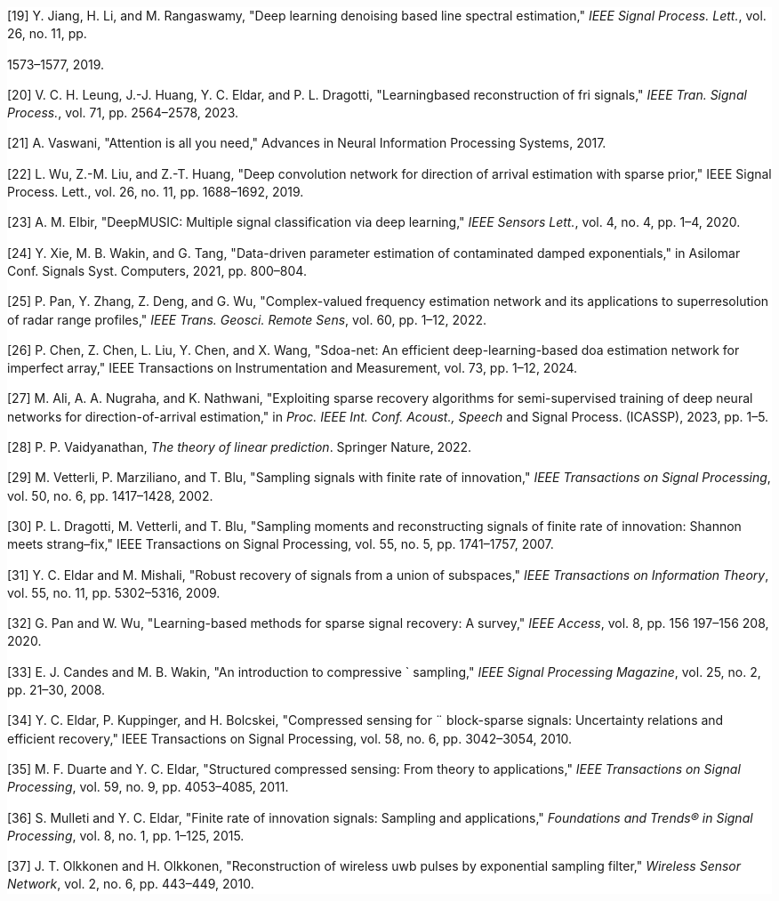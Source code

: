[19] Y. Jiang, H. Li, and M. Rangaswamy, "Deep learning denoising based line spectral estimation," *IEEE Signal Process. Lett.*, vol. 26, no. 11, pp.

1573–1577, 2019.

[20] V. C. H. Leung, J.-J. Huang, Y. C. Eldar, and P. L. Dragotti, "Learningbased reconstruction of fri signals," *IEEE Tran. Signal Process.*, vol. 71, pp. 2564–2578, 2023.

[21] A. Vaswani, "Attention is all you need," Advances in Neural Information Processing Systems, 2017.

[22] L. Wu, Z.-M. Liu, and Z.-T. Huang, "Deep convolution network for direction of arrival estimation with sparse prior," IEEE Signal Process. Lett., vol. 26, no. 11, pp. 1688–1692, 2019.

[23] A. M. Elbir, "DeepMUSIC: Multiple signal classification via deep learning," *IEEE Sensors Lett.*, vol. 4, no. 4, pp. 1–4, 2020.

[24] Y. Xie, M. B. Wakin, and G. Tang, "Data-driven parameter estimation of contaminated damped exponentials," in Asilomar Conf. Signals Syst. Computers, 2021, pp. 800–804.

[25] P. Pan, Y. Zhang, Z. Deng, and G. Wu, "Complex-valued frequency estimation network and its applications to superresolution of radar range profiles," *IEEE Trans. Geosci. Remote Sens*, vol. 60, pp. 1–12, 2022.

[26] P. Chen, Z. Chen, L. Liu, Y. Chen, and X. Wang, "Sdoa-net: An efficient deep-learning-based doa estimation network for imperfect array," IEEE Transactions on Instrumentation and Measurement, vol. 73, pp. 1–12, 2024.

[27] M. Ali, A. A. Nugraha, and K. Nathwani, "Exploiting sparse recovery algorithms for semi-supervised training of deep neural networks for direction-of-arrival estimation," in *Proc. IEEE Int. Conf. Acoust., Speech* and Signal Process. (ICASSP), 2023, pp. 1–5.

[28] P. P. Vaidyanathan, *The theory of linear prediction*. Springer Nature, 2022.

[29] M. Vetterli, P. Marziliano, and T. Blu, "Sampling signals with finite rate of innovation," *IEEE Transactions on Signal Processing*, vol. 50, no. 6, pp. 1417–1428, 2002.

[30] P. L. Dragotti, M. Vetterli, and T. Blu, "Sampling moments and reconstructing signals of finite rate of innovation: Shannon meets strang–fix,"
IEEE Transactions on Signal Processing, vol. 55, no. 5, pp. 1741–1757, 2007.

[31] Y. C. Eldar and M. Mishali, "Robust recovery of signals from a union of subspaces," *IEEE Transactions on Information Theory*, vol. 55, no. 11, pp. 5302–5316, 2009.

[32] G. Pan and W. Wu, "Learning-based methods for sparse signal recovery:
A survey," *IEEE Access*, vol. 8, pp. 156 197–156 208, 2020.

[33] E. J. Candes and M. B. Wakin, "An introduction to compressive `
sampling," *IEEE Signal Processing Magazine*, vol. 25, no. 2, pp. 21–30, 2008.

[34] Y. C. Eldar, P. Kuppinger, and H. Bolcskei, "Compressed sensing for ¨
block-sparse signals: Uncertainty relations and efficient recovery," IEEE
Transactions on Signal Processing, vol. 58, no. 6, pp. 3042–3054, 2010.

[35] M. F. Duarte and Y. C. Eldar, "Structured compressed sensing: From theory to applications," *IEEE Transactions on Signal Processing*, vol. 59, no. 9, pp. 4053–4085, 2011.

[36] S. Mulleti and Y. C. Eldar, "Finite rate of innovation signals: Sampling and applications," *Foundations and Trends® in Signal Processing*, vol. 8, no. 1, pp. 1–125, 2015.

[37] J. T. Olkkonen and H. Olkkonen, "Reconstruction of wireless uwb pulses by exponential sampling filter," *Wireless Sensor Network*, vol. 2, no. 6, pp. 443–449, 2010.
